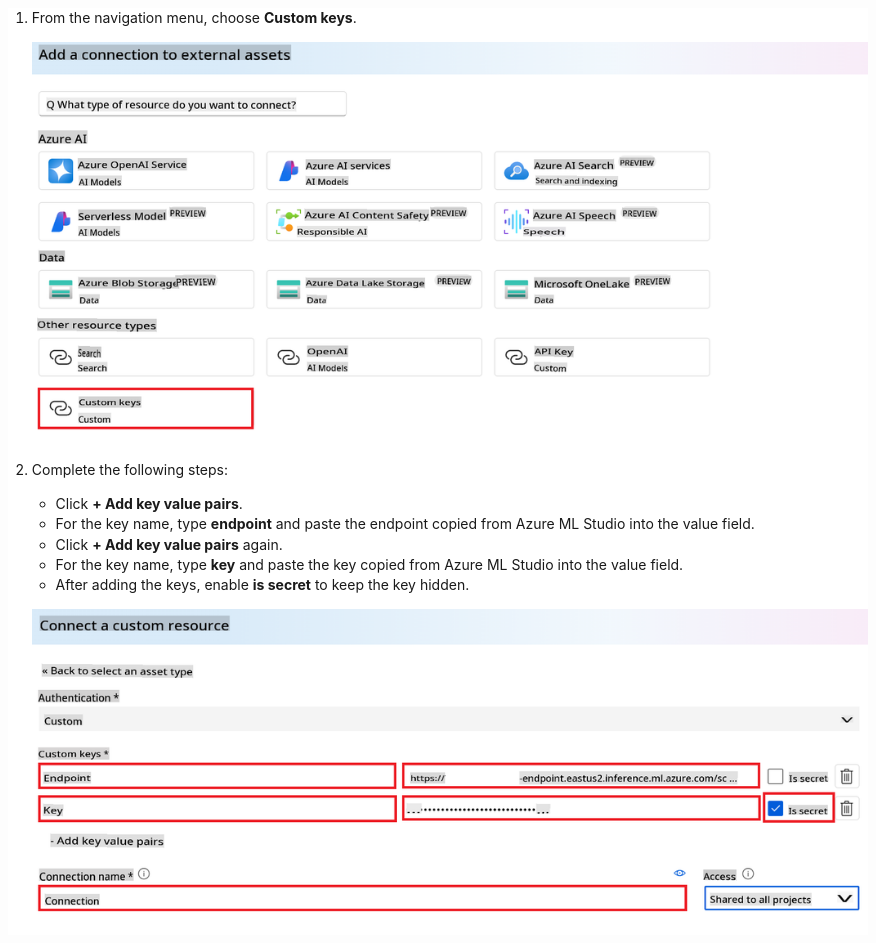 1. From the navigation menu, choose **Custom keys**.

    ![Select custom keys.](../../../../../../translated_images/08-10-select-custom-keys.78c5267f5d037ef1931bc25e4d1a77747b709df7141a9968e25ebd9188ac9fdd.en.png)

1. Complete the following steps:

    - Click **+ Add key value pairs**.
    - For the key name, type **endpoint** and paste the endpoint copied from Azure ML Studio into the value field.
    - Click **+ Add key value pairs** again.
    - For the key name, type **key** and paste the key copied from Azure ML Studio into the value field.
    - After adding the keys, enable **is secret** to keep the key hidden.

    ![Add connection.](../../../../../../translated_images/08-11-add-connection.a2e410ab11c11a4798fe8ac56ba4e9707d1a5079be00f6f91bb187515f756a31.en.png)

